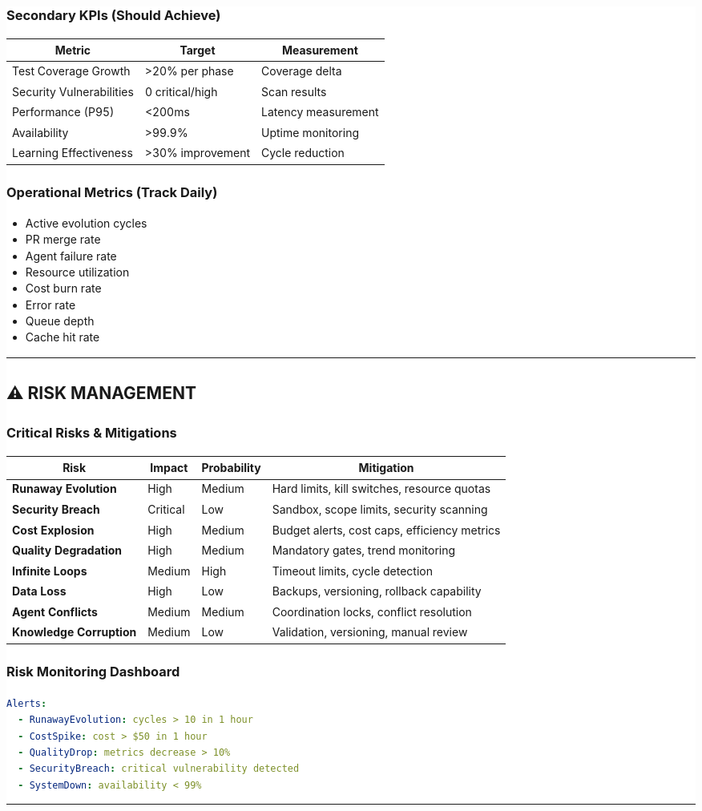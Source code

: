 ### Secondary KPIs (Should Achieve)

| Metric | Target | Measurement |
|--------|--------|-------------|
| Test Coverage Growth | >20% per phase | Coverage delta |
| Security Vulnerabilities | 0 critical/high | Scan results |
| Performance (P95) | <200ms | Latency measurement |
| Availability | >99.9% | Uptime monitoring |
| Learning Effectiveness | >30% improvement | Cycle reduction |

### Operational Metrics (Track Daily)

- Active evolution cycles
- PR merge rate
- Agent failure rate
- Resource utilization
- Cost burn rate
- Error rate
- Queue depth
- Cache hit rate

---

## ⚠️ RISK MANAGEMENT

### Critical Risks & Mitigations

| Risk | Impact | Probability | Mitigation |
|------|--------|-------------|------------|
| **Runaway Evolution** | High | Medium | Hard limits, kill switches, resource quotas |
| **Security Breach** | Critical | Low | Sandbox, scope limits, security scanning |
| **Cost Explosion** | High | Medium | Budget alerts, cost caps, efficiency metrics |
| **Quality Degradation** | High | Medium | Mandatory gates, trend monitoring |
| **Infinite Loops** | Medium | High | Timeout limits, cycle detection |
| **Data Loss** | High | Low | Backups, versioning, rollback capability |
| **Agent Conflicts** | Medium | Medium | Coordination locks, conflict resolution |
| **Knowledge Corruption** | Medium | Low | Validation, versioning, manual review |

### Risk Monitoring Dashboard

```yaml
Alerts:
  - RunawayEvolution: cycles > 10 in 1 hour
  - CostSpike: cost > $50 in 1 hour
  - QualityDrop: metrics decrease > 10%
  - SecurityBreach: critical vulnerability detected
  - SystemDown: availability < 99%
```

---